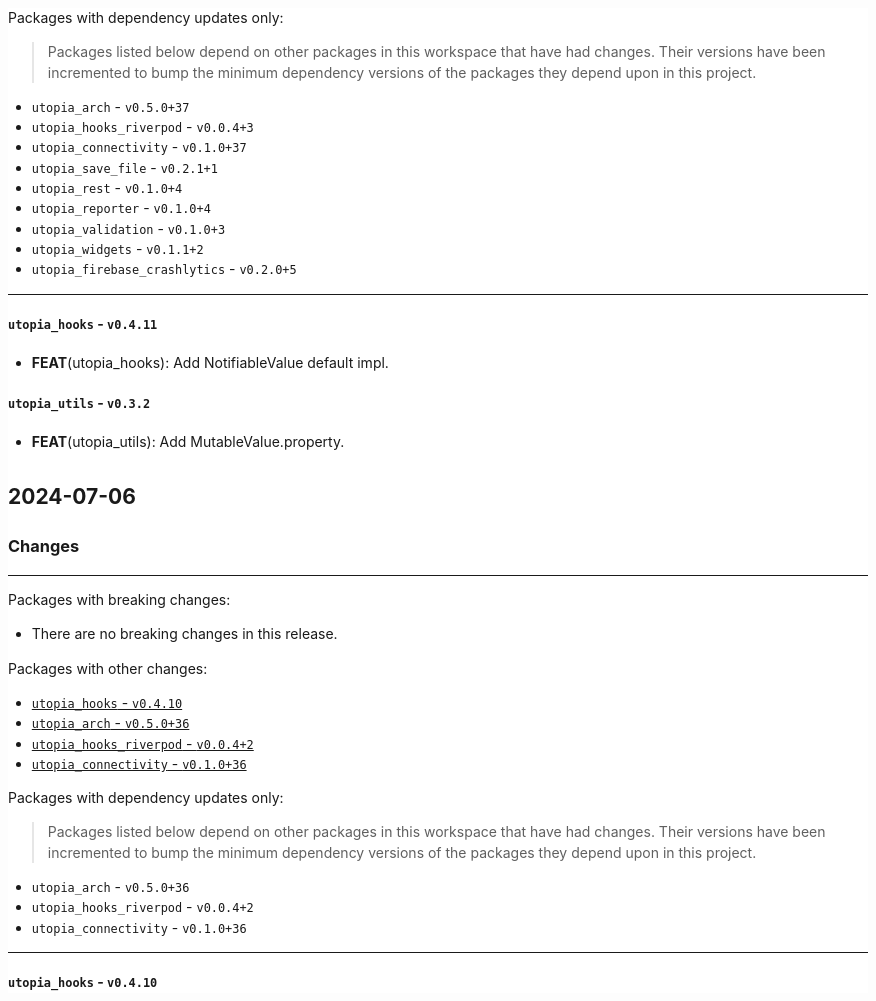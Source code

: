 Packages with dependency updates only:

> Packages listed below depend on other packages in this workspace that have had changes. Their versions have been incremented to bump the minimum dependency versions of the packages they depend upon in this project.

 - `utopia_arch` - `v0.5.0+37`
 - `utopia_hooks_riverpod` - `v0.0.4+3`
 - `utopia_connectivity` - `v0.1.0+37`
 - `utopia_save_file` - `v0.2.1+1`
 - `utopia_rest` - `v0.1.0+4`
 - `utopia_reporter` - `v0.1.0+4`
 - `utopia_validation` - `v0.1.0+3`
 - `utopia_widgets` - `v0.1.1+2`
 - `utopia_firebase_crashlytics` - `v0.2.0+5`

---

#### `utopia_hooks` - `v0.4.11`

 - **FEAT**(utopia_hooks): Add NotifiableValue default impl.

#### `utopia_utils` - `v0.3.2`

 - **FEAT**(utopia_utils): Add MutableValue.property.


## 2024-07-06

### Changes

---

Packages with breaking changes:

 - There are no breaking changes in this release.

Packages with other changes:

 - [`utopia_hooks` - `v0.4.10`](#utopia_hooks---v0410)
 - [`utopia_arch` - `v0.5.0+36`](#utopia_arch---v05036)
 - [`utopia_hooks_riverpod` - `v0.0.4+2`](#utopia_hooks_riverpod---v0042)
 - [`utopia_connectivity` - `v0.1.0+36`](#utopia_connectivity---v01036)

Packages with dependency updates only:

> Packages listed below depend on other packages in this workspace that have had changes. Their versions have been incremented to bump the minimum dependency versions of the packages they depend upon in this project.

 - `utopia_arch` - `v0.5.0+36`
 - `utopia_hooks_riverpod` - `v0.0.4+2`
 - `utopia_connectivity` - `v0.1.0+36`

---

#### `utopia_hooks` - `v0.4.10`
